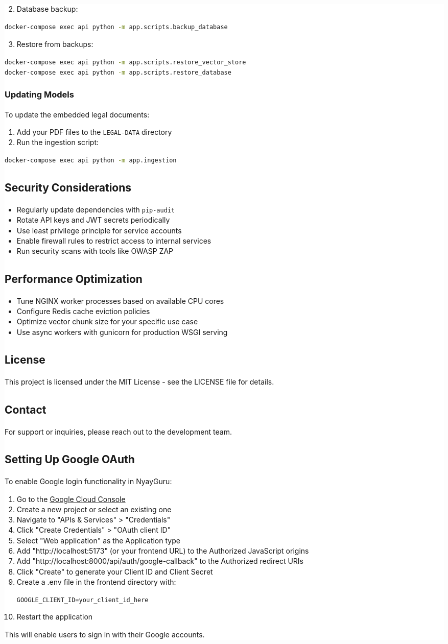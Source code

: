 2. Database backup:

```bash
docker-compose exec api python -m app.scripts.backup_database
```

3. Restore from backups:

```bash
docker-compose exec api python -m app.scripts.restore_vector_store
docker-compose exec api python -m app.scripts.restore_database
```

### Updating Models

To update the embedded legal documents:

1. Add your PDF files to the `LEGAL-DATA` directory
2. Run the ingestion script:

```bash
docker-compose exec api python -m app.ingestion
```

## Security Considerations

- Regularly update dependencies with `pip-audit`
- Rotate API keys and JWT secrets periodically
- Use least privilege principle for service accounts
- Enable firewall rules to restrict access to internal services
- Run security scans with tools like OWASP ZAP

## Performance Optimization

- Tune NGINX worker processes based on available CPU cores
- Configure Redis cache eviction policies
- Optimize vector chunk size for your specific use case
- Use async workers with gunicorn for production WSGI serving

## License

This project is licensed under the MIT License - see the LICENSE file for details.

## Contact

For support or inquiries, please reach out to the development team.

## Setting Up Google OAuth

To enable Google login functionality in NyayGuru:

1. Go to the [Google Cloud Console](https://console.cloud.google.com/)
2. Create a new project or select an existing one
3. Navigate to "APIs & Services" > "Credentials"
4. Click "Create Credentials" > "OAuth client ID"
5. Select "Web application" as the Application type
6. Add "http://localhost:5173" (or your frontend URL) to the Authorized JavaScript origins
7. Add "http://localhost:8000/api/auth/google-callback" to the Authorized redirect URIs
8. Click "Create" to generate your Client ID and Client Secret
9. Create a .env file in the frontend directory with:
   ```
   GOOGLE_CLIENT_ID=your_client_id_here
   ```
10. Restart the application

This will enable users to sign in with their Google accounts. 